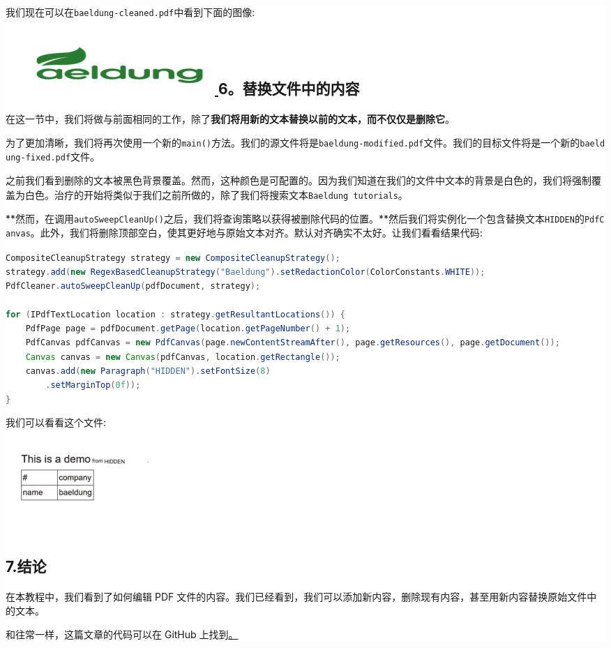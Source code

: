 我们现在可以在`baeldung-cleaned.pdf`中看到下面的图像:

## [![](img/0bb44e42a6925804a2ec644ecb359265.png) ](/web/20221018043203/https://www.baeldung.com/wp-content/uploads/2022/10/baeldung-cleaned-p1-baeldung-image.png) 6。替换文件中的内容

在这一节中，我们将做与前面相同的工作，除了**我们将用新的文本替换以前的文本，而不仅仅是删除它**。

为了更加清晰，我们将再次使用一个新的`main()`方法。我们的源文件将是`baeldung-modified.pdf`文件。我们的目标文件将是一个新的`baeldung-fixed.pdf`文件。

之前我们看到删除的文本被黑色背景覆盖。然而，这种颜色是可配置的。因为我们知道在我们的文件中文本的背景是白色的，我们将强制覆盖为白色。治疗的开始将类似于我们之前所做的，除了我们将搜索文本`Baeldung tutorials`。

**然而，在调用`autoSweepCleanUp()`之后，我们将查询策略以获得被删除代码的位置。**然后我们将实例化一个包含替换文本`HIDDEN`的`PdfCanvas`。此外，我们将删除顶部空白，使其更好地与原始文本对齐。默认对齐确实不太好。让我们看看结果代码:

```java
CompositeCleanupStrategy strategy = new CompositeCleanupStrategy();
strategy.add(new RegexBasedCleanupStrategy("Baeldung").setRedactionColor(ColorConstants.WHITE));
PdfCleaner.autoSweepCleanUp(pdfDocument, strategy);

for (IPdfTextLocation location : strategy.getResultantLocations()) {
    PdfPage page = pdfDocument.getPage(location.getPageNumber() + 1);
    PdfCanvas pdfCanvas = new PdfCanvas(page.newContentStreamAfter(), page.getResources(), page.getDocument());
    Canvas canvas = new Canvas(pdfCanvas, location.getRectangle());
    canvas.add(new Paragraph("HIDDEN").setFontSize(8)
        .setMarginTop(0f));
}
```

我们可以看看这个文件:

[![](img/e750803e72e4ba4de08379a6391b871d.png)](/web/20221018043203/https://www.baeldung.com/wp-content/uploads/2022/10/baeldung-fixed-p1-top.png)

## 7.结论

在本教程中，我们看到了如何编辑 PDF 文件的内容。我们已经看到，我们可以添加新内容，删除现有内容，甚至用新内容替换原始文件中的文本。

和往常一样，这篇文章的代码可以在 GitHub 上找到[。](https://web.archive.org/web/20221018043203/https://github.com/eugenp/tutorials/tree/master/pdf-2)
